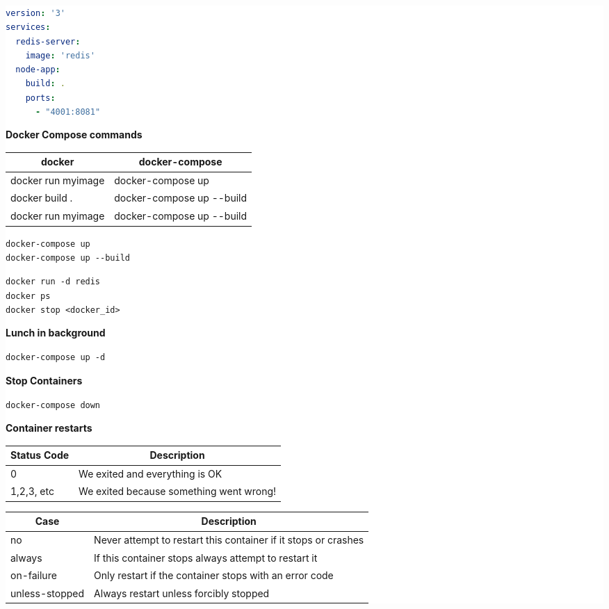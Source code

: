 ```yml
version: '3'
services:
  redis-server:
    image: 'redis'
  node-app:
    build: .
    ports:
      - "4001:8081"
```

**Docker Compose commands**

| docker | docker-compose |
|---|---|
| docker run myimage | docker-compose up |
| docker build . | docker-compose up --build |
| docker run myimage | docker-compose up --build |

```console
docker-compose up
docker-compose up --build
```

```console
docker run -d redis
docker ps
docker stop <docker_id>
```

**Lunch in background**

```console
docker-compose up -d
```

**Stop Containers**

```console
docker-compose down
```

**Container restarts**

| Status Code | Description |
|---|---|
| 0 | We exited and everything is OK |
| 1,2,3, etc | We exited because something went wrong! |


| Case | Description |
|---|---|
| no | Never attempt to restart this container if it  stops or crashes |
| always | If this container stops always attempt to restart it |
| on-failure | Only restart if the container stops with an error code |
| unless-stopped | Always restart unless forcibly stopped |
